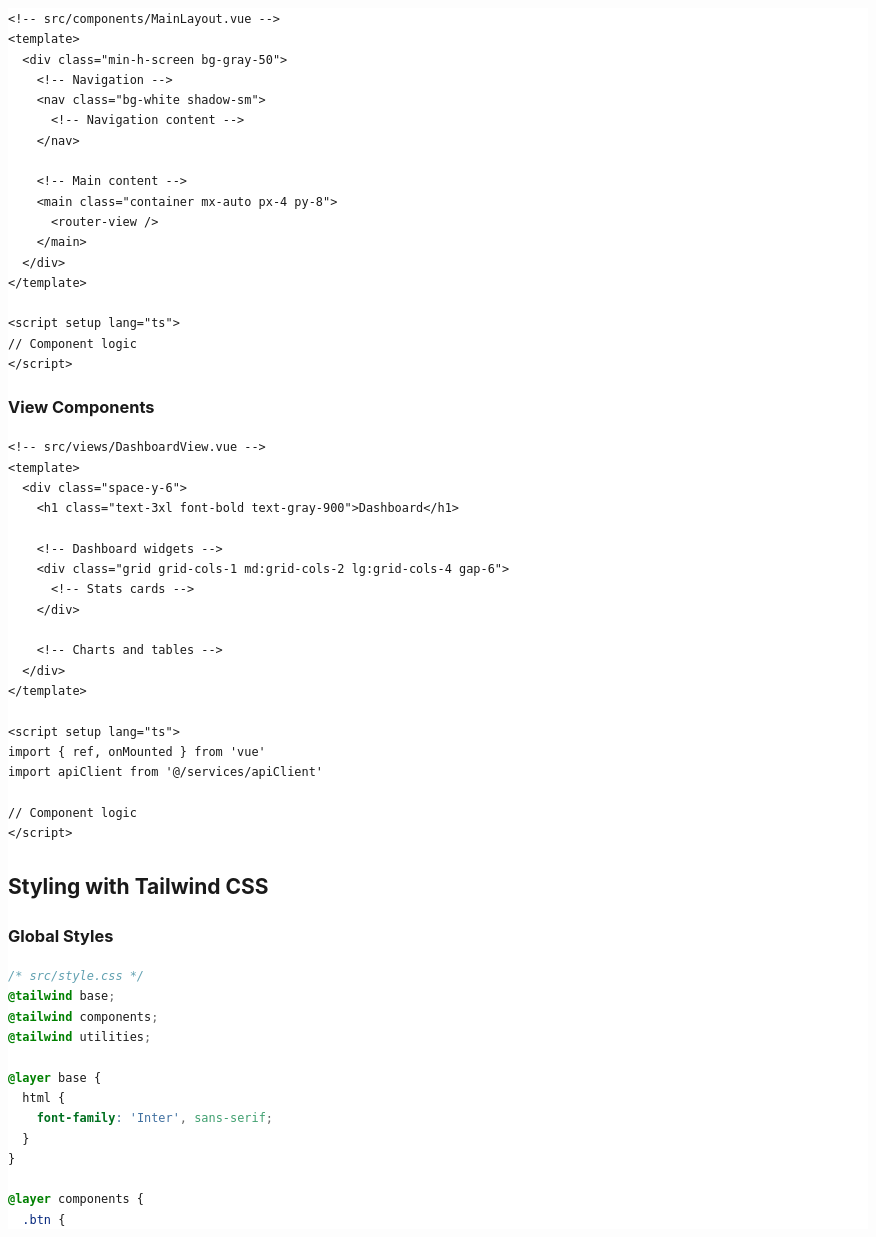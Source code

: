 ```vue
<!-- src/components/MainLayout.vue -->
<template>
  <div class="min-h-screen bg-gray-50">
    <!-- Navigation -->
    <nav class="bg-white shadow-sm">
      <!-- Navigation content -->
    </nav>

    <!-- Main content -->
    <main class="container mx-auto px-4 py-8">
      <router-view />
    </main>
  </div>
</template>

<script setup lang="ts">
// Component logic
</script>
```

### View Components

```vue
<!-- src/views/DashboardView.vue -->
<template>
  <div class="space-y-6">
    <h1 class="text-3xl font-bold text-gray-900">Dashboard</h1>

    <!-- Dashboard widgets -->
    <div class="grid grid-cols-1 md:grid-cols-2 lg:grid-cols-4 gap-6">
      <!-- Stats cards -->
    </div>

    <!-- Charts and tables -->
  </div>
</template>

<script setup lang="ts">
import { ref, onMounted } from 'vue'
import apiClient from '@/services/apiClient'

// Component logic
</script>
```

## Styling with Tailwind CSS

### Global Styles

```css
/* src/style.css */
@tailwind base;
@tailwind components;
@tailwind utilities;

@layer base {
  html {
    font-family: 'Inter', sans-serif;
  }
}

@layer components {
  .btn {
```